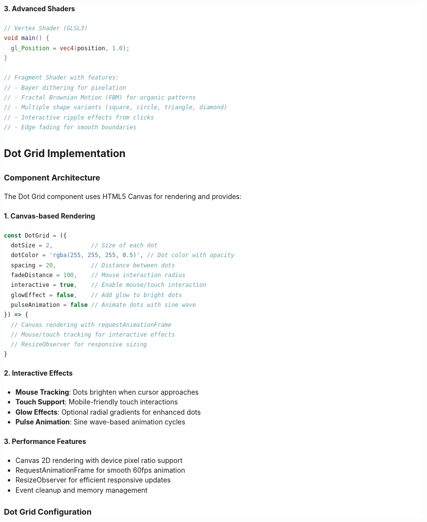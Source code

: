 #### 3. Advanced Shaders
```glsl
// Vertex Shader (GLSL3)
void main() {
  gl_Position = vec4(position, 1.0);
}

// Fragment Shader with features:
// - Bayer dithering for pixelation
// - Fractal Brownian Motion (FBM) for organic patterns  
// - Multiple shape variants (square, circle, triangle, diamond)
// - Interactive ripple effects from clicks
// - Edge fading for smooth boundaries
```

## Dot Grid Implementation

### Component Architecture

The Dot Grid component uses HTML5 Canvas for rendering and provides:

#### 1. Canvas-based Rendering
```typescript
const DotGrid = ({
  dotSize = 2,           // Size of each dot
  dotColor = 'rgba(255, 255, 255, 0.5)', // Dot color with opacity
  spacing = 20,          // Distance between dots
  fadeDistance = 100,    // Mouse interaction radius
  interactive = true,    // Enable mouse/touch interaction
  glowEffect = false,    // Add glow to bright dots
  pulseAnimation = false // Animate dots with sine wave
}) => {
  // Canvas rendering with requestAnimationFrame
  // Mouse/touch tracking for interactive effects
  // ResizeObserver for responsive sizing
}
```

#### 2. Interactive Effects
- **Mouse Tracking**: Dots brighten when cursor approaches
- **Touch Support**: Mobile-friendly touch interactions
- **Glow Effects**: Optional radial gradients for enhanced dots
- **Pulse Animation**: Sine wave-based animation cycles

#### 3. Performance Features
- Canvas 2D rendering with device pixel ratio support
- RequestAnimationFrame for smooth 60fps animation
- ResizeObserver for efficient responsive updates
- Event cleanup and memory management

### Dot Grid Configuration
